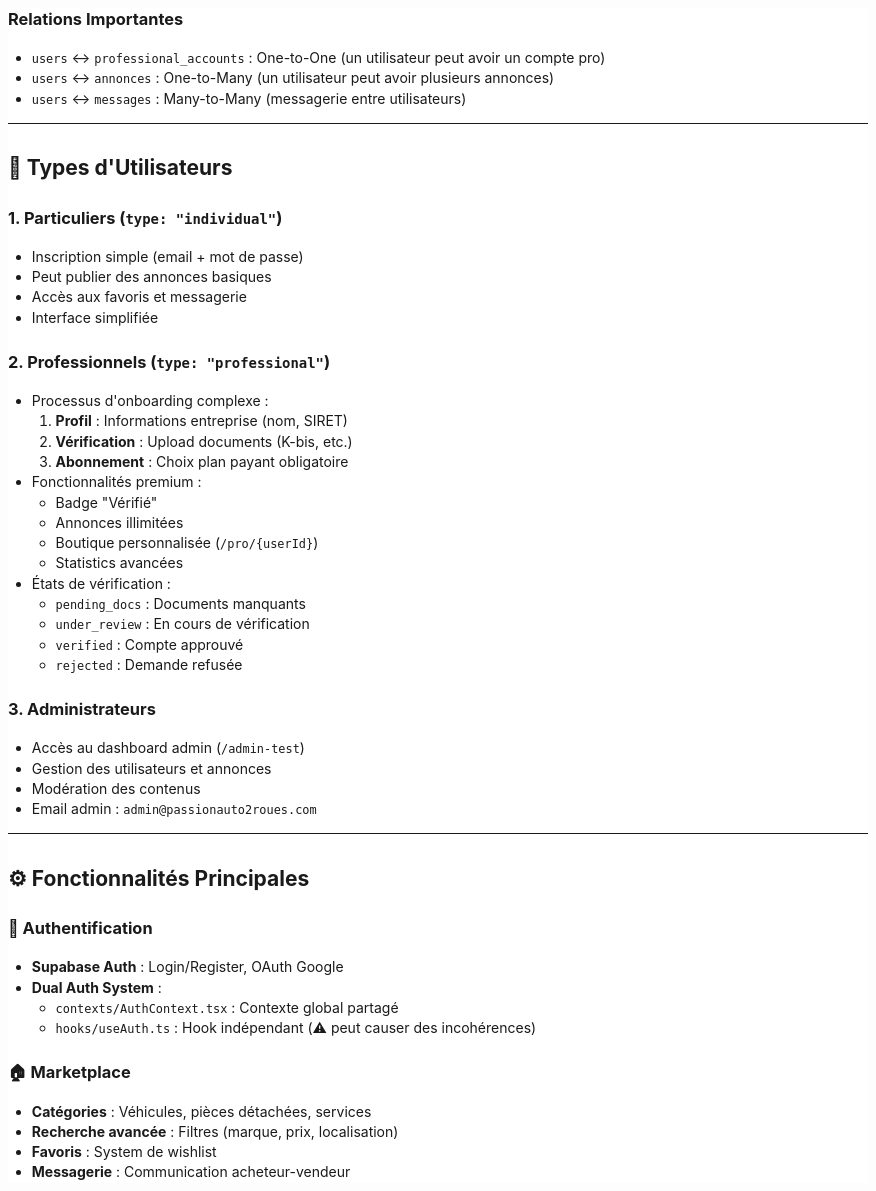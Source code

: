 ### Relations Importantes
- `users` ↔ `professional_accounts` : One-to-One (un utilisateur peut avoir un compte pro)
- `users` ↔ `annonces` : One-to-Many (un utilisateur peut avoir plusieurs annonces)
- `users` ↔ `messages` : Many-to-Many (messagerie entre utilisateurs)

---

## 👥 Types d'Utilisateurs

### 1. **Particuliers** (`type: "individual"`)
- Inscription simple (email + mot de passe)
- Peut publier des annonces basiques
- Accès aux favoris et messagerie
- Interface simplifiée

### 2. **Professionnels** (`type: "professional"`)  
- Processus d'onboarding complexe :
  1. **Profil** : Informations entreprise (nom, SIRET)
  2. **Vérification** : Upload documents (K-bis, etc.)
  3. **Abonnement** : Choix plan payant obligatoire
- Fonctionnalités premium :
  - Badge "Vérifié" 
  - Annonces illimitées
  - Boutique personnalisée (`/pro/{userId}`)
  - Statistics avancées
- États de vérification :
  - `pending_docs` : Documents manquants
  - `under_review` : En cours de vérification
  - `verified` : Compte approuvé
  - `rejected` : Demande refusée

### 3. **Administrateurs**
- Accès au dashboard admin (`/admin-test`)
- Gestion des utilisateurs et annonces
- Modération des contenus
- Email admin : `admin@passionauto2roues.com`

---

## ⚙️ Fonctionnalités Principales

### 🔐 Authentification
- **Supabase Auth** : Login/Register, OAuth Google
- **Dual Auth System** : 
  - `contexts/AuthContext.tsx` : Contexte global partagé
  - `hooks/useAuth.ts` : Hook indépendant (⚠️ peut causer des incohérences)

### 🏠 Marketplace
- **Catégories** : Véhicules, pièces détachées, services
- **Recherche avancée** : Filtres (marque, prix, localisation)
- **Favoris** : System de wishlist
- **Messagerie** : Communication acheteur-vendeur
